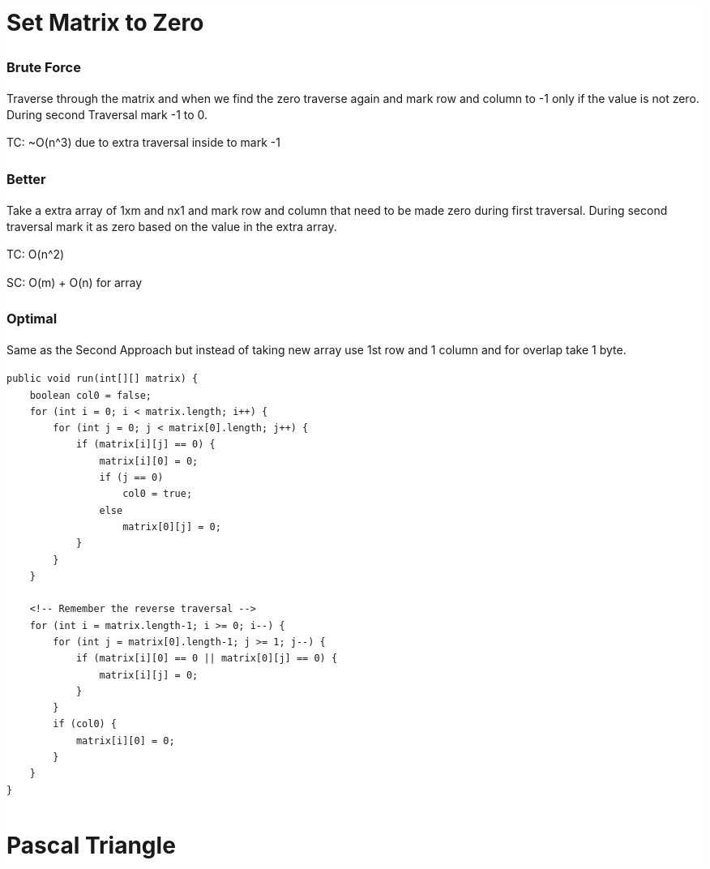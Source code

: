 # Set Matrix to Zero

### Brute Force

Traverse through the matrix and when we find the zero traverse again and mark row and column to -1 only if the value is not zero. During second Traversal mark -1 to 0.

TC: ~O(n^3) due to extra traversal inside to mark -1

### Better

Take a extra array of 1xm and nx1 and mark row and column that need to be made zero during first traversal. During second traversal mark it as zero based on the value in the extra array.

TC: O(n^2)

SC: O(m) + O(n) for array

### Optimal

Same as the Second Approach but instead of taking new array use 1st row and 1 column and for overlap take 1 byte.

```
public void run(int[][] matrix) {
    boolean col0 = false;
    for (int i = 0; i < matrix.length; i++) {
        for (int j = 0; j < matrix[0].length; j++) {
            if (matrix[i][j] == 0) {
                matrix[i][0] = 0;
                if (j == 0)
                    col0 = true;
                else
                    matrix[0][j] = 0;
            }
        }
    }

    <!-- Remember the reverse traversal -->
    for (int i = matrix.length-1; i >= 0; i--) {
        for (int j = matrix[0].length-1; j >= 1; j--) {
            if (matrix[i][0] == 0 || matrix[0][j] == 0) {
                matrix[i][j] = 0;
            }
        }
        if (col0) {
            matrix[i][0] = 0;
        }
    }
}
```

# Pascal Triangle
